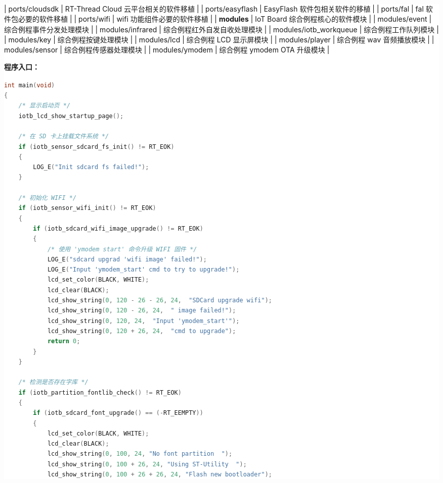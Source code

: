 | ports/cloudsdk             | RT-Thread Cloud 云平台相关的软件移植 |
| ports/easyflash            | EasyFlash 软件包相关软件的移植 |
| ports/fal                  | fal 软件包必要的软件移植 |
| ports/wifi                 | wifi 功能组件必要的软件移植 |
| **modules**                | IoT Board 综合例程核心的软件模块 |
| modules/event              | 综合例程事件分发处理模块 |
| modules/infrared           | 综合例程红外自发自收处理模块 |
| modules/iotb_workqueue     | 综合例程工作队列模块 |
| modules/key                | 综合例程按键处理模块 |
| modules/lcd                | 综合例程 LCD 显示屏模块 |
| modules/player             | 综合例程 wav 音频播放模块 |
| modules/sensor             | 综合例程传感器处理模块 |
| modules/ymodem             | 综合例程 ymodem OTA 升级模块 |

**程序入口：**

```c
int main(void)
{
    /* 显示启动页 */
    iotb_lcd_show_startup_page();

    /* 在 SD 卡上挂载文件系统 */
    if (iotb_sensor_sdcard_fs_init() != RT_EOK)
    {
        LOG_E("Init sdcard fs failed!");
    }

    /* 初始化 WIFI */
    if (iotb_sensor_wifi_init() != RT_EOK)
    {
        if (iotb_sdcard_wifi_image_upgrade() != RT_EOK)
        {
            /* 使用 'ymodem start' 命令升级 WIFI 固件 */
            LOG_E("sdcard upgrad 'wifi image' failed!");
            LOG_E("Input 'ymodem_start' cmd to try to upgrade!");
            lcd_set_color(BLACK, WHITE);
            lcd_clear(BLACK);
            lcd_show_string(0, 120 - 26 - 26, 24,  "SDCard upgrade wifi");
            lcd_show_string(0, 120 - 26, 24,  " image failed!");
            lcd_show_string(0, 120, 24,  "Input 'ymodem_start'");
            lcd_show_string(0, 120 + 26, 24,  "cmd to upgrade");
            return 0;
        }
    }

    /* 检测是否存在字库 */
    if (iotb_partition_fontlib_check() != RT_EOK)
    {
        if (iotb_sdcard_font_upgrade() == (-RT_EEMPTY))
        {
            lcd_set_color(BLACK, WHITE);
            lcd_clear(BLACK);
            lcd_show_string(0, 100, 24, "No font partition  ");
            lcd_show_string(0, 100 + 26, 24, "Using ST-Utility  ");
            lcd_show_string(0, 100 + 26 + 26, 24, "Flash new bootloader");
```